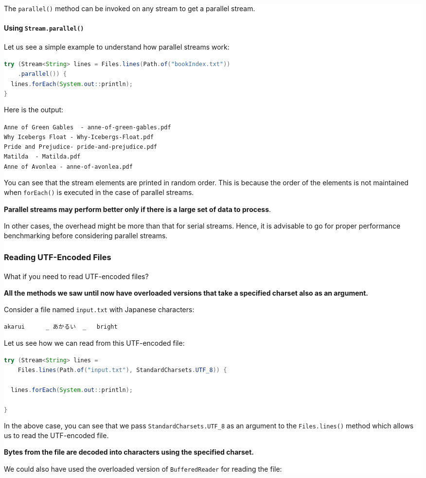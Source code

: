 The `parallel()` method can be invoked on any stream to get a parallel stream.

#### Using `Stream.parallel()`

 Let us see a simple example to understand how parallel streams work:

```java
try (Stream<String> lines = Files.lines(Path.of("bookIndex.txt"))
    .parallel()) {
  lines.forEach(System.out::println);
}
```
Here is the output:

```text
Anne of Green Gables  - anne-of-green-gables.pdf  
Why Icebergs Float - Why-Icebergs-Float.pdf  
Pride and Prejudice- pride-and-prejudice.pdf  
Matilda  - Matilda.pdf  
Anne of Avonlea - anne-of-avonlea.pdf
```

You can see that the stream elements are printed in random order. This is because the order of the elements is not maintained when `forEach()` is executed in the case of parallel streams. 

**Parallel streams may perform better only if there is a large set of data to process**. 

In other cases, the overhead might be more than that for serial streams. Hence, it is advisable to go for proper performance benchmarking before considering parallel streams. 

### Reading UTF-Encoded Files

What if you need to read UTF-encoded files? 

**All the methods we saw until now have overloaded versions that take a specified charset also as an argument.**

Consider a file named `input.txt` with Japanese characters:

```text
akarui     	_ あかるい  _   bright
```

Let us see how we can read from this UTF-encoded file:

```java
try (Stream<String> lines = 
    Files.lines(Path.of("input.txt"), StandardCharsets.UTF_8)) {
  
  lines.forEach(System.out::println);

}
```
In the above case, you can see that we pass `StandardCharsets.UTF_8` as an argument to the `Files.lines()` method which allows us to read the UTF-encoded file.

**Bytes from the file are decoded into characters using the specified charset.** 

We could also have used the overloaded version of `BufferedReader` for reading the file:
